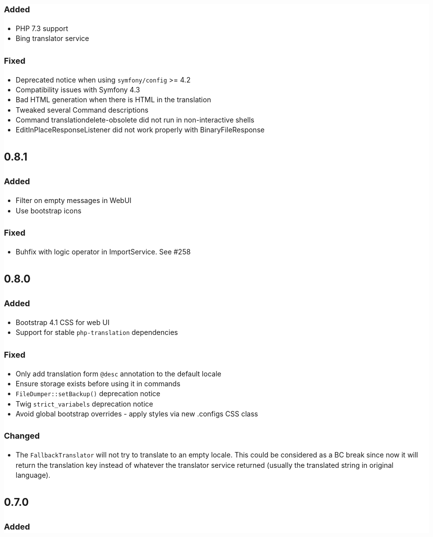 ### Added

- PHP 7.3 support
- Bing translator service

### Fixed

- Deprecated notice when using `symfony/config` >= 4.2
- Compatibility issues with Symfony 4.3
- Bad HTML generation when there is HTML in the translation
- Tweaked several Command descriptions
- Command translationdelete-obsolete did not run in non-interactive shells
- EditInPlaceResponseListener did not work properly with BinaryFileResponse

## 0.8.1

### Added

- Filter on empty messages in WebUI
- Use bootstrap icons

### Fixed

- Buhfix with logic operator in ImportService. See #258

## 0.8.0

### Added

- Bootstrap 4.1 CSS for web UI
- Support for stable `php-translation` dependencies

### Fixed

- Only add translation form `@desc` annotation to the default locale
- Ensure storage exists before using it in commands
- `FileDumper::setBackup()` deprecation notice
- Twig `strict_variabels` deprecation notice
- Avoid global bootstrap overrides - apply styles via new .configs CSS class

### Changed

- The `FallbackTranslator` will not try to translate to an empty locale. This could be considered as a BC break
 since now it will return the translation key instead of whatever the translator service returned (usually the translated string in original language).

## 0.7.0

### Added
